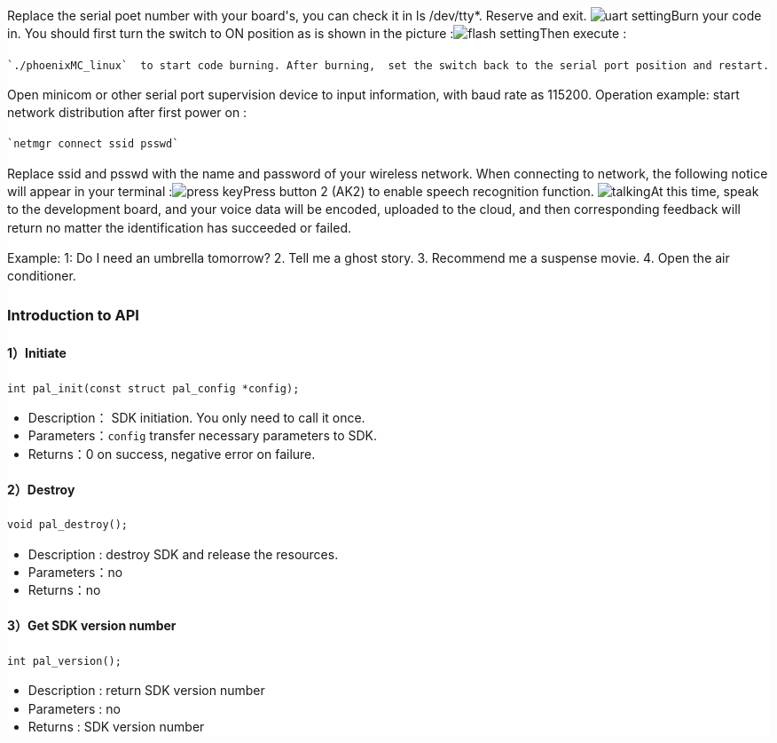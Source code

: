 Replace the serial poet number with your board's, you can check it in ls /dev/tty*. Reserve and exit. ![uart setting](https://camo.githubusercontent.com/586142cb67fd425fb6f9c44f31e8c4fb32567188/68747470733a2f2f696d672e616c6963646e2e636f6d2f7466732f5442314852756f614c395442754e6a7930466358586265694658612d3836352d3732382e706e67)Burn your code in. You should first turn the switch to ON position as is shown in the picture :![flash setting](https://camo.githubusercontent.com/f061b3c1d38fe54ca40a88aefe0a3dc2386aa5a0/68747470733a2f2f696d672e616c6963646e2e636f6d2f7466732f54423170324b6b614d6d5442754e6a793158625858614d725658612d3836352d3435342e706e67)Then execute :

```
`./phoenixMC_linux`  to start code burning. After burning,  set the switch back to the serial port position and restart.
```

Open minicom or other serial port supervision device to input information, with baud rate as 115200. Operation example: start network distribution after first power on :

```
`netmgr connect ssid psswd`

```

Replace ssid and psswd with the name and password of your wireless network. When connecting to network, the following notice will appear in your terminal :![press key](https://camo.githubusercontent.com/2d3d09cb35fe14521a87b20f1dc4058aa8b8eb3d/68747470733a2f2f696d672e616c6963646e2e636f6d2f7466732f5442316f7461746151795742754e6a7930467058586173735858612d3836352d3233312e706e67)Press button 2 (AK2) to enable speech recognition function. ![talking](https://camo.githubusercontent.com/f0511cb3bf687f604b2c4099e767fc80896ca913/68747470733a2f2f696d672e616c6963646e2e636f6d2f7466732f5442316f3061746151795742754e6a7930467058586173735858612d3836352d3139392e706e67)At this time, speak to the development board, and your voice data will be encoded, uploaded to the cloud, and then corresponding feedback will return no matter the identification has succeeded or failed.

Example: 1: Do I need an umbrella tomorrow? 2. Tell me a ghost story. 3. Recommend me a suspense movie. 4. Open the air conditioner.

### Introduction to API

#### 1）Initiate

`int pal_init(const struct pal_config *config);`

- Description： SDK initiation. You only need to call it once.
- Parameters：`config` transfer necessary parameters to SDK.
- Returns：0 on success, negative error on failure.

#### 2）Destroy

`void pal_destroy();`

- Description : destroy SDK and release the resources.
- Parameters：no
- Returns：no

#### 3）Get SDK version number

`int pal_version();`

- Description : return SDK version number
- Parameters : no
- Returns : SDK version number
